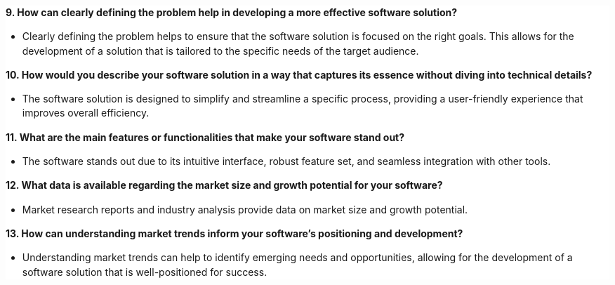 **9. How can clearly defining the problem help in developing a more effective software solution?**

* Clearly defining the problem helps to ensure that the software solution is focused on the right goals. This allows for the development of a solution that is tailored to the specific needs of the target audience.

**10. How would you describe your software solution in a way that captures its essence without diving into technical details?**

* The software solution is designed to simplify and streamline a specific process, providing a user-friendly experience that improves overall efficiency.

**11. What are the main features or functionalities that make your software stand out?**

* The software stands out due to its intuitive interface, robust feature set, and seamless integration with other tools.

**12. What data is available regarding the market size and growth potential for your software?**

* Market research reports and industry analysis provide data on market size and growth potential.

**13. How can understanding market trends inform your software’s positioning and development?**

* Understanding market trends can help to identify emerging needs and opportunities, allowing for the development of a software solution that is well-positioned for success.

